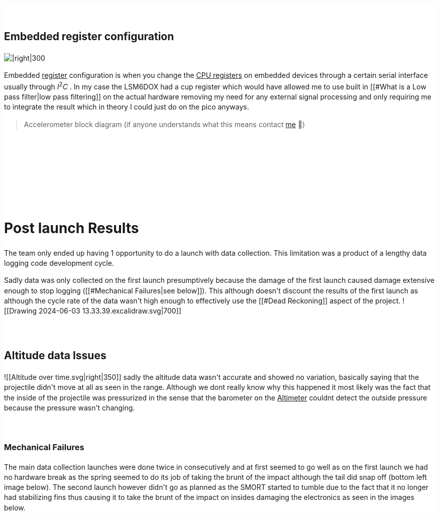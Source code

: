 &emsp;
## Embedded register configuration 

![|right|300](https://i.imgur.com/EaLGAi5.png)

Embedded [register](https://en.wikipedia.org/wiki/Processor_register) configuration is when you change the [CPU registers](https://en.wikipedia.org/wiki/Processor_register) on embedded devices through a certain serial interface usually through $I^2C$ . In my case the LSM6DOX had a cup register which would have allowed me to use built in [[#What is a Low pass filter|low pass filtering]] on the actual hardware removing my need for any external signal processing and only requiring me to integrate the result which in theory I could just do on the pico anyways.

> Accelerometer block diagram (if anyone understands what this means contact [me](https://pweder3.dev/) 🙏)


&emsp;

&emsp;


&emsp;

&emsp;
# Post launch Results 
The team only ended up having 1 opportunity to do a launch with data collection.  This limitation was a product of a lengthy data logging code development cycle. 


Sadly data was only collected on the first launch presumptively because the damage of the first launch caused damage extensive enough to stop logging     ([[#Mechanical Failures|see below]]). This although doesn't discount the results of the first launch as although the cycle rate of the data wasn't high enough to effectively use the [[#Dead Reckoning]] aspect of the project.
![[Drawing 2024-06-03 13.33.39.excalidraw.svg|700]]


&emsp;

## Altitude data Issues

![[Altitude over time.svg|right|350]]
sadly the altitude data wasn't accurate and showed no variation, basically saying that the projectile didn't move at all as seen in the range. Although we dont really know why this happened it most likely was the fact that the inside of the projectile was pressurized in the sense that the barometer on the [Altimeter](https://www.adafruit.com/product/1893) couldnt detect the outside pressure because the pressure wasn't changing.

&emsp;


### Mechanical Failures
The main data collection launches were done twice in consecutively and at first seemed to go well as on the first launch we had no hardware break as the spring seemed to do its job of taking the brunt of the impact although the tail did snap off (bottom left image below). The second launch however didn't go as planned as the SMORT started to tumble due to the fact that it no longer had stabilizing fins thus causing it to take the brunt of the impact on insides damaging the electronics as seen in the images below.
